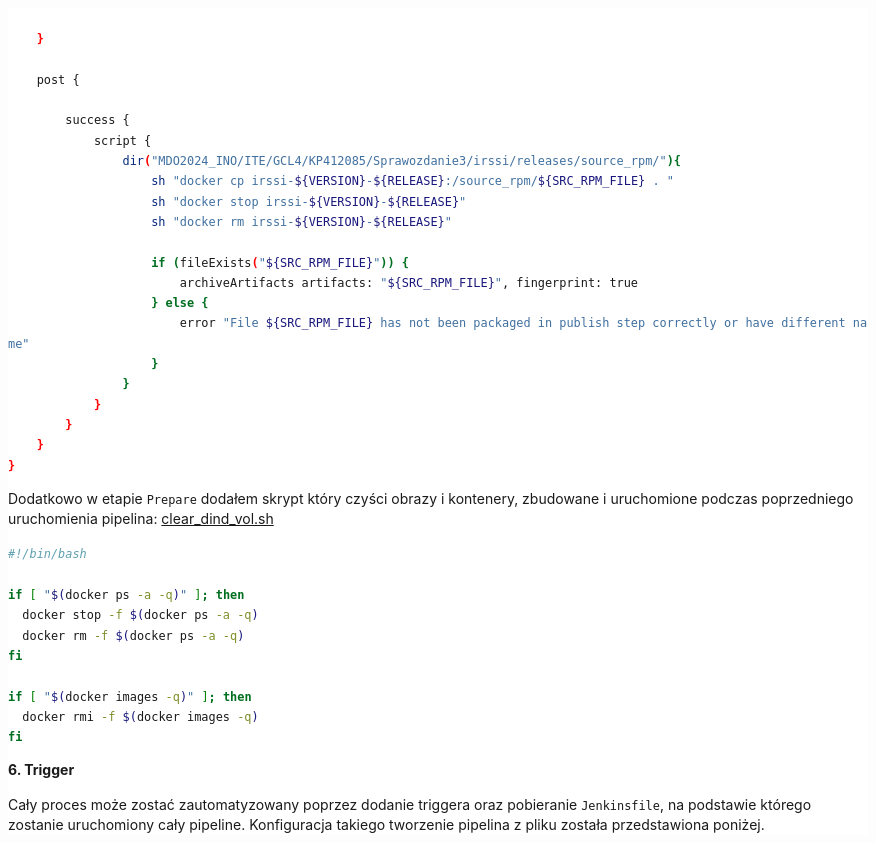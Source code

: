 ```bash
        
    }
    
    post {

        success {
            script {
                dir("MDO2024_INO/ITE/GCL4/KP412085/Sprawozdanie3/irssi/releases/source_rpm/"){
                    sh "docker cp irssi-${VERSION}-${RELEASE}:/source_rpm/${SRC_RPM_FILE} . "
                    sh "docker stop irssi-${VERSION}-${RELEASE}"
                    sh "docker rm irssi-${VERSION}-${RELEASE}"

                    if (fileExists("${SRC_RPM_FILE}")) {
                        archiveArtifacts artifacts: "${SRC_RPM_FILE}", fingerprint: true
                    } else {
                        error "File ${SRC_RPM_FILE} has not been packaged in publish step correctly or have different name"
                    }
                }
            }
        }
    }
}

```

Dodatkowo w etapie `Prepare` dodałem skrypt który czyści obrazy i kontenery, zbudowane i uruchomione podczas poprzedniego uruchomienia pipelina: [clear_dind_vol.sh](./irssi/clear_dind_vol.sh)

```bash
#!/bin/bash

if [ "$(docker ps -a -q)" ]; then
  docker stop -f $(docker ps -a -q)
  docker rm -f $(docker ps -a -q)
fi

if [ "$(docker images -q)" ]; then
  docker rmi -f $(docker images -q)
fi
```


**6. Trigger**

Cały proces może zostać zautomatyzowany poprzez dodanie triggera oraz pobieranie `Jenkinsfile`, na podstawie którego zostanie uruchomiony cały pipeline. Konfiguracja takiego tworzenie pipelina z pliku została przedstawiona poniżej. 

